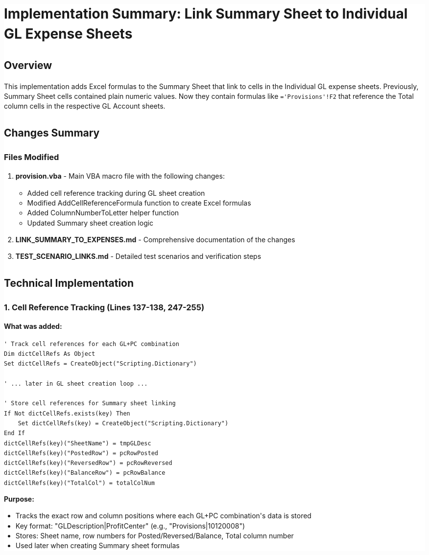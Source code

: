 # Implementation Summary: Link Summary Sheet to Individual GL Expense Sheets

## Overview
This implementation adds Excel formulas to the Summary Sheet that link to cells in the Individual GL expense sheets. Previously, Summary Sheet cells contained plain numeric values. Now they contain formulas like `='Provisions'!F2` that reference the Total column cells in the respective GL Account sheets.

## Changes Summary

### Files Modified
1. **provision.vba** - Main VBA macro file with the following changes:
   - Added cell reference tracking during GL sheet creation
   - Modified AddCellReferenceFormula function to create Excel formulas
   - Added ColumnNumberToLetter helper function
   - Updated Summary sheet creation logic

2. **LINK_SUMMARY_TO_EXPENSES.md** - Comprehensive documentation of the changes
3. **TEST_SCENARIO_LINKS.md** - Detailed test scenarios and verification steps

## Technical Implementation

### 1. Cell Reference Tracking (Lines 137-138, 247-255)

**What was added:**
```vba
' Track cell references for each GL+PC combination
Dim dictCellRefs As Object
Set dictCellRefs = CreateObject("Scripting.Dictionary")

' ... later in GL sheet creation loop ...

' Store cell references for Summary sheet linking
If Not dictCellRefs.exists(key) Then
    Set dictCellRefs(key) = CreateObject("Scripting.Dictionary")
End If
dictCellRefs(key)("SheetName") = tmpGLDesc
dictCellRefs(key)("PostedRow") = pcRowPosted
dictCellRefs(key)("ReversedRow") = pcRowReversed
dictCellRefs(key)("BalanceRow") = pcRowBalance
dictCellRefs(key)("TotalCol") = totalColNum
```

**Purpose:**
- Tracks the exact row and column positions where each GL+PC combination's data is stored
- Key format: "GLDescription|ProfitCenter" (e.g., "Provisions|10120008")
- Stores: Sheet name, row numbers for Posted/Reversed/Balance, Total column number
- Used later when creating Summary sheet formulas

